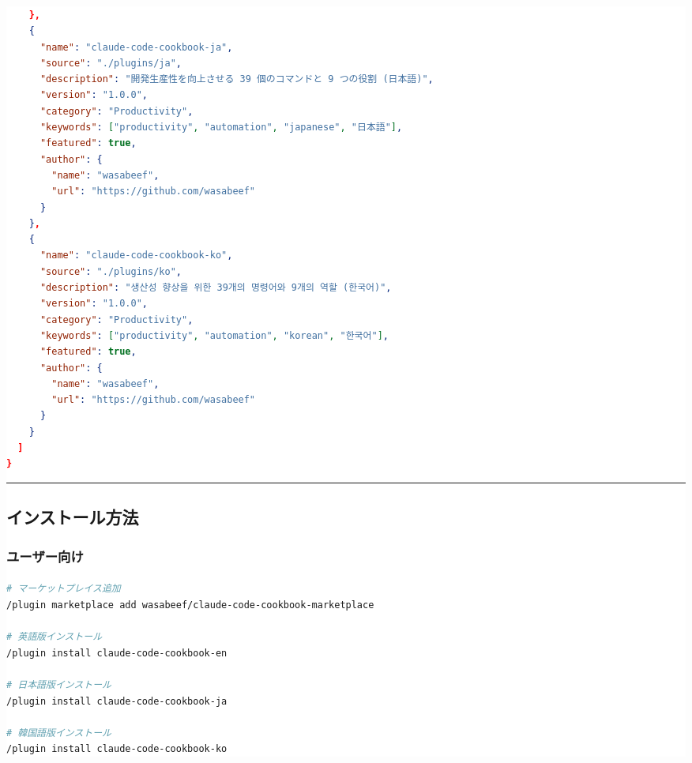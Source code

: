```json
    },
    {
      "name": "claude-code-cookbook-ja",
      "source": "./plugins/ja",
      "description": "開発生産性を向上させる 39 個のコマンドと 9 つの役割 (日本語)",
      "version": "1.0.0",
      "category": "Productivity",
      "keywords": ["productivity", "automation", "japanese", "日本語"],
      "featured": true,
      "author": {
        "name": "wasabeef",
        "url": "https://github.com/wasabeef"
      }
    },
    {
      "name": "claude-code-cookbook-ko",
      "source": "./plugins/ko",
      "description": "생산성 향상을 위한 39개의 명령어와 9개의 역할 (한국어)",
      "version": "1.0.0",
      "category": "Productivity",
      "keywords": ["productivity", "automation", "korean", "한국어"],
      "featured": true,
      "author": {
        "name": "wasabeef",
        "url": "https://github.com/wasabeef"
      }
    }
  ]
}
```

---

## インストール方法

### ユーザー向け

```bash
# マーケットプレイス追加
/plugin marketplace add wasabeef/claude-code-cookbook-marketplace

# 英語版インストール
/plugin install claude-code-cookbook-en

# 日本語版インストール
/plugin install claude-code-cookbook-ja

# 韓国語版インストール
/plugin install claude-code-cookbook-ko
```
